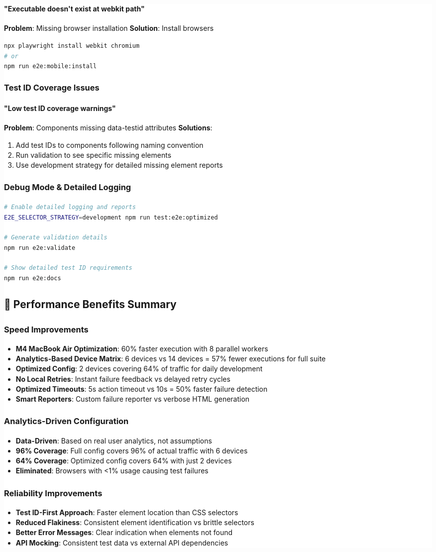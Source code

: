 #### "Executable doesn't exist at webkit path"
**Problem**: Missing browser installation
**Solution**: Install browsers
```bash
npx playwright install webkit chromium
# or
npm run e2e:mobile:install
```

### Test ID Coverage Issues

#### "Low test ID coverage warnings"
**Problem**: Components missing data-testid attributes
**Solutions**:
1. Add test IDs to components following naming convention
2. Run validation to see specific missing elements
3. Use development strategy for detailed missing element reports

### Debug Mode & Detailed Logging
```bash
# Enable detailed logging and reports
E2E_SELECTOR_STRATEGY=development npm run test:e2e:optimized

# Generate validation details
npm run e2e:validate

# Show detailed test ID requirements
npm run e2e:docs
```

## 🎯 Performance Benefits Summary

### Speed Improvements
- **M4 MacBook Air Optimization**: 60% faster execution with 8 parallel workers
- **Analytics-Based Device Matrix**: 6 devices vs 14 devices = 57% fewer executions for full suite
- **Optimized Config**: 2 devices covering 64% of traffic for daily development
- **No Local Retries**: Instant failure feedback vs delayed retry cycles
- **Optimized Timeouts**: 5s action timeout vs 10s = 50% faster failure detection
- **Smart Reporters**: Custom failure reporter vs verbose HTML generation

### Analytics-Driven Configuration
- **Data-Driven**: Based on real user analytics, not assumptions
- **96% Coverage**: Full config covers 96% of actual traffic with 6 devices
- **64% Coverage**: Optimized config covers 64% with just 2 devices
- **Eliminated**: Browsers with <1% usage causing test failures

### Reliability Improvements
- **Test ID-First Approach**: Faster element location than CSS selectors
- **Reduced Flakiness**: Consistent element identification vs brittle selectors
- **Better Error Messages**: Clear indication when elements not found
- **API Mocking**: Consistent test data vs external API dependencies
